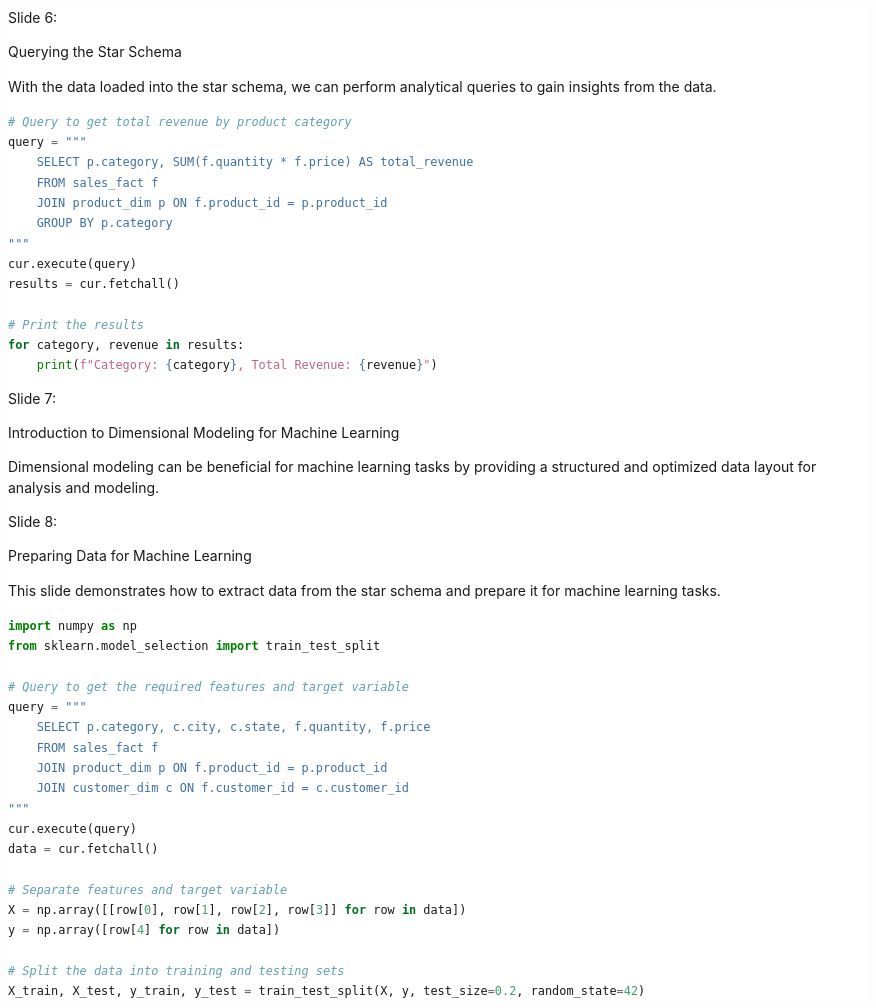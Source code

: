 Slide 6: 

Querying the Star Schema

With the data loaded into the star schema, we can perform analytical queries to gain insights from the data.

```python
# Query to get total revenue by product category
query = """
    SELECT p.category, SUM(f.quantity * f.price) AS total_revenue
    FROM sales_fact f
    JOIN product_dim p ON f.product_id = p.product_id
    GROUP BY p.category
"""
cur.execute(query)
results = cur.fetchall()

# Print the results
for category, revenue in results:
    print(f"Category: {category}, Total Revenue: {revenue}")
```

Slide 7: 

Introduction to Dimensional Modeling for Machine Learning

Dimensional modeling can be beneficial for machine learning tasks by providing a structured and optimized data layout for analysis and modeling.

Slide 8: 

Preparing Data for Machine Learning

This slide demonstrates how to extract data from the star schema and prepare it for machine learning tasks.

```python
import numpy as np
from sklearn.model_selection import train_test_split

# Query to get the required features and target variable
query = """
    SELECT p.category, c.city, c.state, f.quantity, f.price
    FROM sales_fact f
    JOIN product_dim p ON f.product_id = p.product_id
    JOIN customer_dim c ON f.customer_id = c.customer_id
"""
cur.execute(query)
data = cur.fetchall()

# Separate features and target variable
X = np.array([[row[0], row[1], row[2], row[3]] for row in data])
y = np.array([row[4] for row in data])

# Split the data into training and testing sets
X_train, X_test, y_train, y_test = train_test_split(X, y, test_size=0.2, random_state=42)
```
